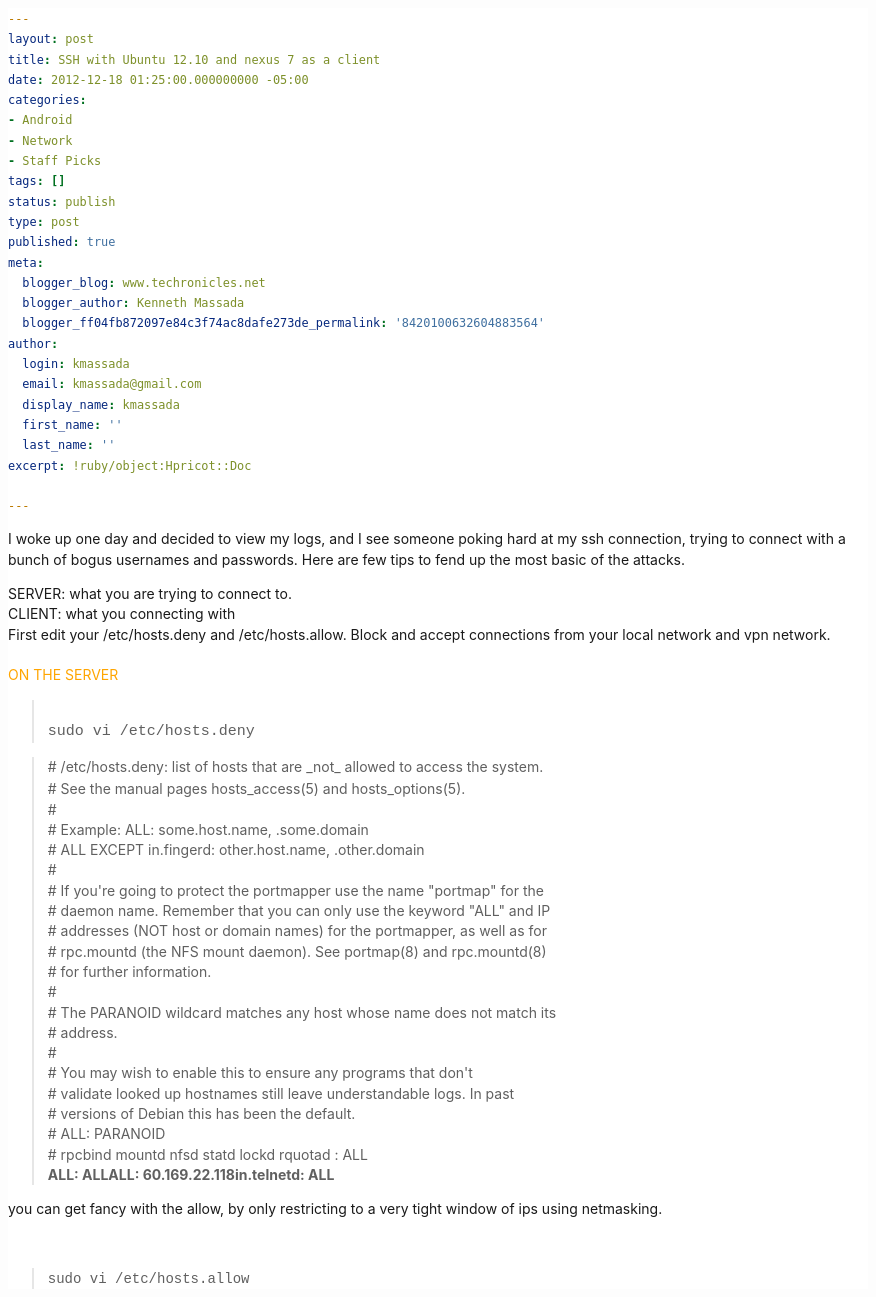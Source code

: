 ```yaml
---
layout: post
title: SSH with Ubuntu 12.10 and nexus 7 as a client
date: 2012-12-18 01:25:00.000000000 -05:00
categories:
- Android
- Network
- Staff Picks
tags: []
status: publish
type: post
published: true
meta:
  blogger_blog: www.techronicles.net
  blogger_author: Kenneth Massada
  blogger_ff04fb872097e84c3f74ac8dafe273de_permalink: '8420100632604883564'
author:
  login: kmassada
  email: kmassada@gmail.com
  display_name: kmassada
  first_name: ''
  last_name: ''
excerpt: !ruby/object:Hpricot::Doc

---
```

<p>I woke up one day and decided to view my logs, and I see someone poking hard at my ssh connection, trying to connect with a bunch of bogus usernames and passwords. Here are few tips to fend up the most basic of the attacks.
<div></div>
<div>SERVER: what you are trying to connect to. </div>
<div>CLIENT: what you connecting with</div>
<div></div>
<div>First edit your /etc/hosts.deny and /etc/hosts.allow. Block and accept connections from your local network and vpn network. </div>
<div><span style="color:orange;"><br /></span></div>
<div><span style="color:orange;">ON THE SERVER</span><br />
<blockquote class="tr_bq"><span style="color:orange;"><br /></span><span id="internal-source-marker_0.031920691253617406"><span style="font-family:Courier New, Courier, monospace;"><span style="font-size:15px;vertical-align:baseline;white-space:pre-wrap;">sudo vi /etc/hosts.deny</span></span></span> </p></blockquote>
<blockquote class="tr_bq"><p><span id="internal-source-marker_0.031920691253617406"><span style="font-family:Courier New, Courier, monospace;"><span style="font-size:15px;vertical-align:baseline;white-space:pre-wrap;"></span></span></span># /etc/hosts.deny: list of hosts that are _not_ allowed to access the system.<br />#                  See the manual pages hosts_access(5) and hosts_options(5).<br />#<br /># Example:    ALL: some.host.name, .some.domain<br />#             ALL EXCEPT in.fingerd: other.host.name, .other.domain<br />#<br /># If you're going to protect the portmapper use the name "portmap" for the<br /># daemon name. Remember that you can only use the keyword "ALL" and IP<br /># addresses (NOT host or domain names) for the portmapper, as well as for<br /># rpc.mountd (the NFS mount daemon). See portmap(8) and rpc.mountd(8)<br /># for further information.<br />#<br /># The PARANOID wildcard matches any host whose name does not match its<br /># address.<br />#<br /># You may wish to enable this to ensure any programs that don't<br /># validate looked up hostnames still leave understandable logs. In past<br /># versions of Debian this has been the default.<br /># ALL: PARANOID<br /># rpcbind mountd nfsd statd lockd rquotad : ALL<b><br /></b><b>ALL: ALL</b><b>ALL: 60.169.22.118</b><b>in.telnetd: ALL</b></p></blockquote>
</div>
<div>you can get fancy with the allow, by only restricting to a very tight window of ips using netmasking. </div>
<div>
<p><a name="more"></a><br />
<blockquote class="tr_bq"><span style="font-family:Courier New, Courier, monospace;">sudo vi /etc/hosts.allow</span> </p></blockquote>